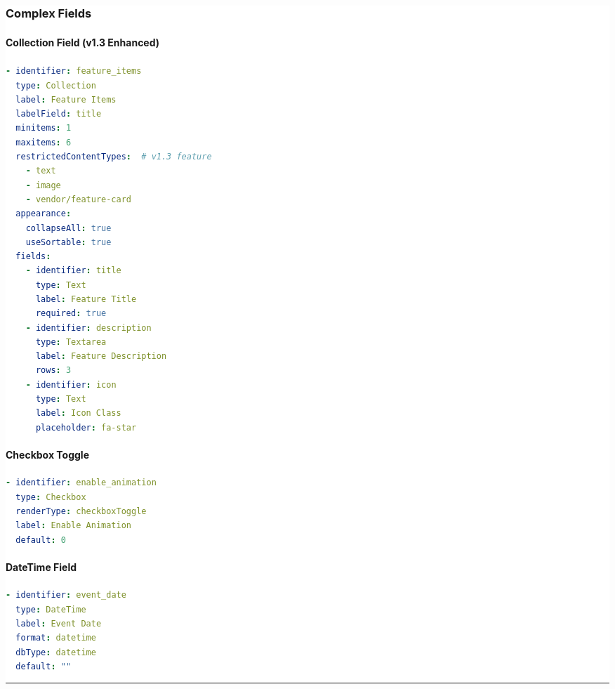 ### Complex Fields

#### Collection Field (v1.3 Enhanced)

```yaml
- identifier: feature_items
  type: Collection
  label: Feature Items
  labelField: title
  minitems: 1
  maxitems: 6
  restrictedContentTypes:  # v1.3 feature
    - text
    - image
    - vendor/feature-card
  appearance:
    collapseAll: true
    useSortable: true
  fields:
    - identifier: title
      type: Text
      label: Feature Title
      required: true
    - identifier: description
      type: Textarea
      label: Feature Description
      rows: 3
    - identifier: icon
      type: Text
      label: Icon Class
      placeholder: fa-star
```

#### Checkbox Toggle

```yaml
- identifier: enable_animation
  type: Checkbox
  renderType: checkboxToggle
  label: Enable Animation
  default: 0
```

#### DateTime Field

```yaml
- identifier: event_date
  type: DateTime
  label: Event Date
  format: datetime
  dbType: datetime
  default: ""
```

---
